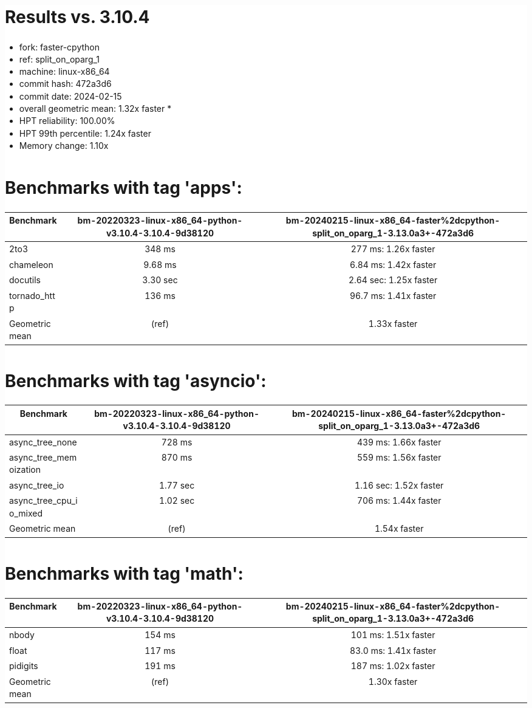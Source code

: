 
# Results vs. 3.10.4

- fork: faster-cpython
- ref: split_on_oparg_1
- machine: linux-x86_64
- commit hash: 472a3d6
- commit date: 2024-02-15
- overall geometric mean: 1.32x faster \*
- HPT reliability: 100.00%
- HPT 99th percentile: 1.24x faster
- Memory change: 1.10x

Benchmarks with tag 'apps':
===========================

| Benchmark      | bm-20220323-linux-x86_64-python-v3.10.4-3.10.4-9d38120 | bm-20240215-linux-x86_64-faster%2dcpython-split_on_oparg_1-3.13.0a3+-472a3d6 |
|----------------|:------------------------------------------------------:|:----------------------------------------------------------------------------:|
| 2to3           | 348 ms                                                 | 277 ms: 1.26x faster                                                         |
| chameleon      | 9.68 ms                                                | 6.84 ms: 1.42x faster                                                        |
| docutils       | 3.30 sec                                               | 2.64 sec: 1.25x faster                                                       |
| tornado_http   | 136 ms                                                 | 96.7 ms: 1.41x faster                                                        |
| Geometric mean | (ref)                                                  | 1.33x faster                                                                 |

Benchmarks with tag 'asyncio':
==============================

| Benchmark               | bm-20220323-linux-x86_64-python-v3.10.4-3.10.4-9d38120 | bm-20240215-linux-x86_64-faster%2dcpython-split_on_oparg_1-3.13.0a3+-472a3d6 |
|-------------------------|:------------------------------------------------------:|:----------------------------------------------------------------------------:|
| async_tree_none         | 728 ms                                                 | 439 ms: 1.66x faster                                                         |
| async_tree_memoization  | 870 ms                                                 | 559 ms: 1.56x faster                                                         |
| async_tree_io           | 1.77 sec                                               | 1.16 sec: 1.52x faster                                                       |
| async_tree_cpu_io_mixed | 1.02 sec                                               | 706 ms: 1.44x faster                                                         |
| Geometric mean          | (ref)                                                  | 1.54x faster                                                                 |

Benchmarks with tag 'math':
===========================

| Benchmark      | bm-20220323-linux-x86_64-python-v3.10.4-3.10.4-9d38120 | bm-20240215-linux-x86_64-faster%2dcpython-split_on_oparg_1-3.13.0a3+-472a3d6 |
|----------------|:------------------------------------------------------:|:----------------------------------------------------------------------------:|
| nbody          | 154 ms                                                 | 101 ms: 1.51x faster                                                         |
| float          | 117 ms                                                 | 83.0 ms: 1.41x faster                                                        |
| pidigits       | 191 ms                                                 | 187 ms: 1.02x faster                                                         |
| Geometric mean | (ref)                                                  | 1.30x faster                                                                 |
